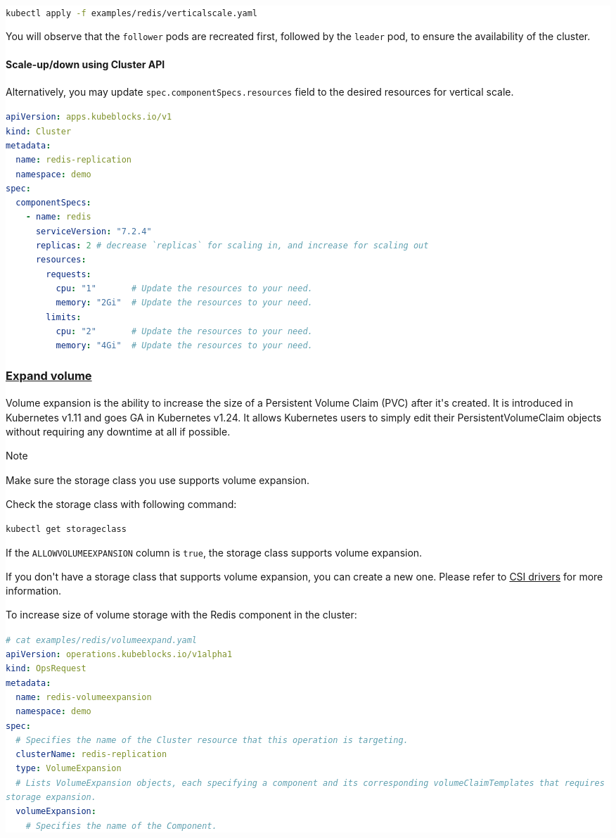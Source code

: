```bash
kubectl apply -f examples/redis/verticalscale.yaml
```

You will observe that the `follower` pods are recreated first, followed by the `leader` pod, to ensure the availability of the cluster.

#### Scale-up/down using Cluster API

Alternatively, you may update `spec.componentSpecs.resources` field to the desired resources for vertical scale.

```yaml
apiVersion: apps.kubeblocks.io/v1
kind: Cluster
metadata:
  name: redis-replication
  namespace: demo
spec:
  componentSpecs:
    - name: redis
      serviceVersion: "7.2.4"
      replicas: 2 # decrease `replicas` for scaling in, and increase for scaling out
      resources:
        requests:
          cpu: "1"       # Update the resources to your need.
          memory: "2Gi"  # Update the resources to your need.
        limits:
          cpu: "2"       # Update the resources to your need.
          memory: "4Gi"  # Update the resources to your need.
```

### [Expand volume](volumeexpand.yaml)

Volume expansion is the ability to increase the size of a Persistent Volume Claim (PVC) after it's created. It is introduced in Kubernetes v1.11 and goes GA in Kubernetes v1.24. It allows Kubernetes users to simply edit their PersistentVolumeClaim objects without requiring any downtime at all if possible.

> [!NOTE]
> Make sure the storage class you use supports volume expansion.

Check the storage class with following command:

```bash
kubectl get storageclass
```

If the `ALLOWVOLUMEEXPANSION` column is `true`, the storage class supports volume expansion.

If you don't have a storage class that supports volume expansion, you can create a new one. Please refer to [CSI drivers](https://kubernetes-csi.github.io/docs/drivers.html) for more information.

To increase size of volume storage with the Redis component in the cluster:

```yaml
# cat examples/redis/volumeexpand.yaml
apiVersion: operations.kubeblocks.io/v1alpha1
kind: OpsRequest
metadata:
  name: redis-volumeexpansion
  namespace: demo
spec:
  # Specifies the name of the Cluster resource that this operation is targeting.
  clusterName: redis-replication
  type: VolumeExpansion
  # Lists VolumeExpansion objects, each specifying a component and its corresponding volumeClaimTemplates that requires storage expansion.
  volumeExpansion:
    # Specifies the name of the Component.
```

[^1]: Redis Sentinel: https://redis.io/docs/latest/operate/oss_and_stack/management/sentinel/
